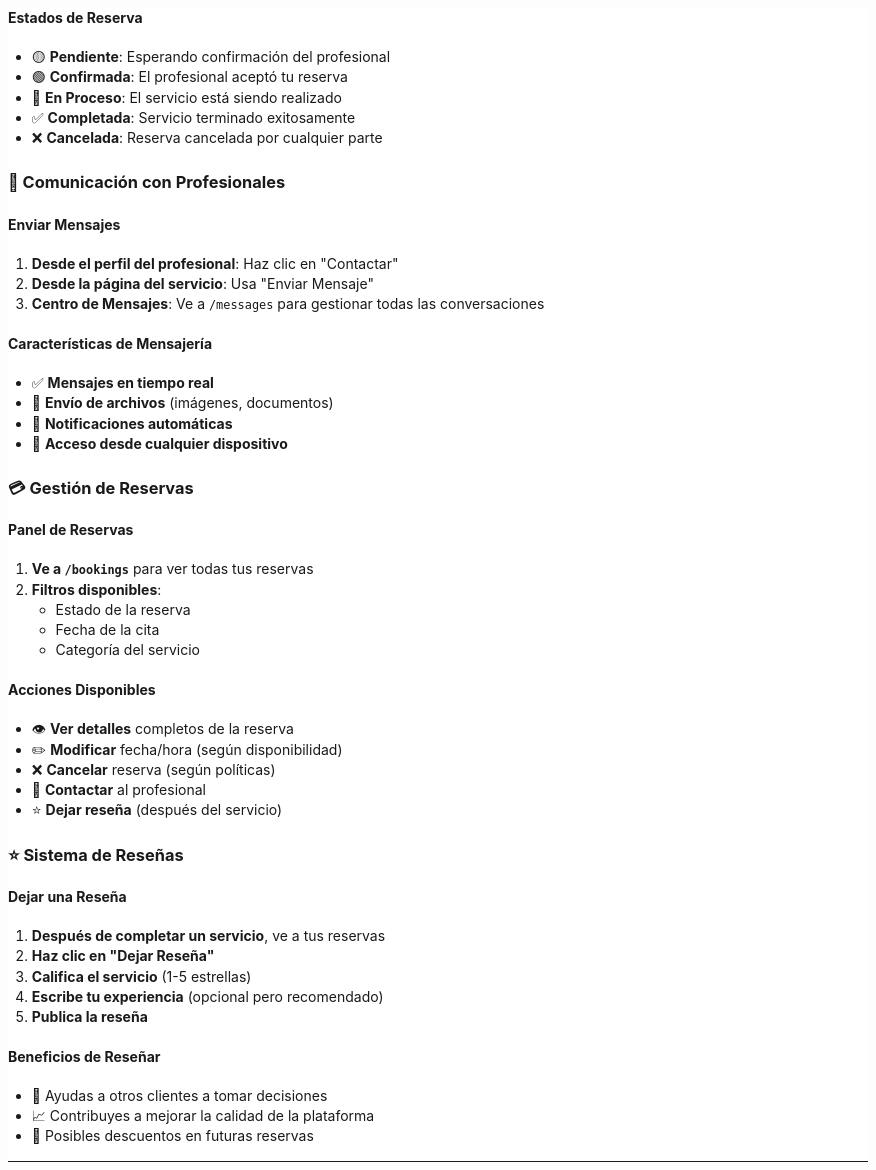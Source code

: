 #### Estados de Reserva
- 🟡 **Pendiente**: Esperando confirmación del profesional
- 🟢 **Confirmada**: El profesional aceptó tu reserva
- 🔵 **En Proceso**: El servicio está siendo realizado
- ✅ **Completada**: Servicio terminado exitosamente
- ❌ **Cancelada**: Reserva cancelada por cualquier parte

### 💬 Comunicación con Profesionales

#### Enviar Mensajes
1. **Desde el perfil del profesional**: Haz clic en "Contactar"
2. **Desde la página del servicio**: Usa "Enviar Mensaje"
3. **Centro de Mensajes**: Ve a `/messages` para gestionar todas las conversaciones

#### Características de Mensajería
- ✅ **Mensajes en tiempo real**
- 📎 **Envío de archivos** (imágenes, documentos)
- 🔔 **Notificaciones automáticas**
- 📱 **Acceso desde cualquier dispositivo**

### 💳 Gestión de Reservas

#### Panel de Reservas
1. **Ve a `/bookings`** para ver todas tus reservas
2. **Filtros disponibles**:
   - Estado de la reserva
   - Fecha de la cita
   - Categoría del servicio

#### Acciones Disponibles
- 👁️ **Ver detalles** completos de la reserva
- ✏️ **Modificar** fecha/hora (según disponibilidad)
- ❌ **Cancelar** reserva (según políticas)
- 💬 **Contactar** al profesional
- ⭐ **Dejar reseña** (después del servicio)

### ⭐ Sistema de Reseñas

#### Dejar una Reseña
1. **Después de completar un servicio**, ve a tus reservas
2. **Haz clic en "Dejar Reseña"**
3. **Califica el servicio** (1-5 estrellas)
4. **Escribe tu experiencia** (opcional pero recomendado)
5. **Publica la reseña**

#### Beneficios de Reseñar
- 🤝 Ayudas a otros clientes a tomar decisiones
- 📈 Contribuyes a mejorar la calidad de la plataforma
- 🎁 Posibles descuentos en futuras reservas

---
